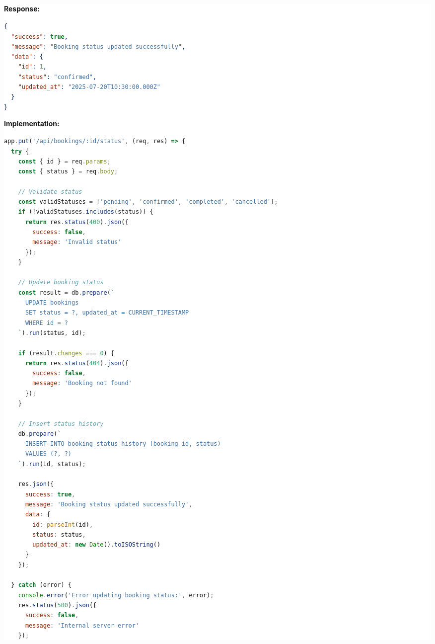 **Response:**
```json
{
  "success": true,
  "message": "Booking status updated successfully",
  "data": {
    "id": 1,
    "status": "confirmed",
    "updated_at": "2025-07-20T10:30:00.000Z"
  }
}
```

**Implementation:**
```javascript
app.put('/api/bookings/:id/status', (req, res) => {
  try {
    const { id } = req.params;
    const { status } = req.body;
    
    // Validate status
    const validStatuses = ['pending', 'confirmed', 'completed', 'cancelled'];
    if (!validStatuses.includes(status)) {
      return res.status(400).json({
        success: false,
        message: 'Invalid status'
      });
    }
    
    // Update booking status
    const result = db.prepare(`
      UPDATE bookings 
      SET status = ?, updated_at = CURRENT_TIMESTAMP
      WHERE id = ?
    `).run(status, id);
    
    if (result.changes === 0) {
      return res.status(404).json({
        success: false,
        message: 'Booking not found'
      });
    }
    
    // Insert status history
    db.prepare(`
      INSERT INTO booking_status_history (booking_id, status)
      VALUES (?, ?)
    `).run(id, status);
    
    res.json({
      success: true,
      message: 'Booking status updated successfully',
      data: {
        id: parseInt(id),
        status: status,
        updated_at: new Date().toISOString()
      }
    });
    
  } catch (error) {
    console.error('Error updating booking status:', error);
    res.status(500).json({
      success: false,
      message: 'Internal server error'
    });
```